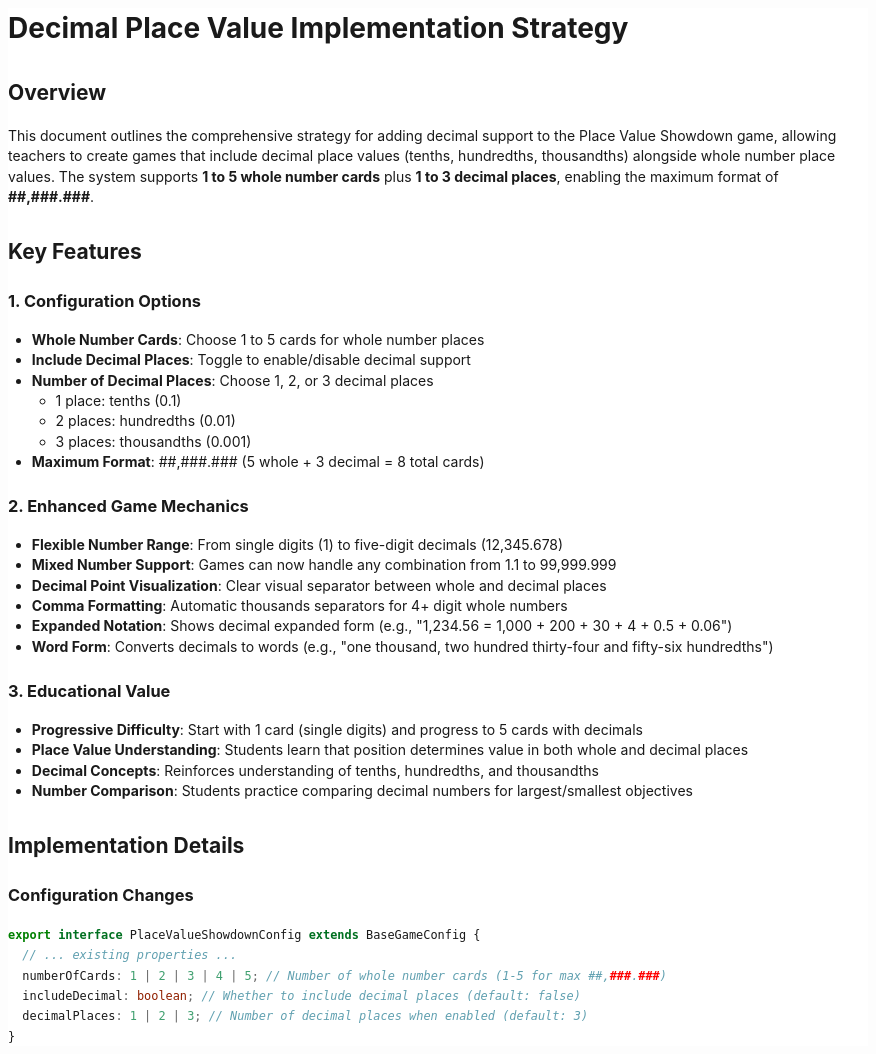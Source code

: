 # Decimal Place Value Implementation Strategy

## Overview

This document outlines the comprehensive strategy for adding decimal support to the Place Value Showdown game, allowing teachers to create games that include decimal place values (tenths, hundredths, thousandths) alongside whole number place values. The system supports **1 to 5 whole number cards** plus **1 to 3 decimal places**, enabling the maximum format of **##,###.###**.

## Key Features

### 1. **Configuration Options**
- **Whole Number Cards**: Choose 1 to 5 cards for whole number places
- **Include Decimal Places**: Toggle to enable/disable decimal support
- **Number of Decimal Places**: Choose 1, 2, or 3 decimal places
  - 1 place: tenths (0.1)
  - 2 places: hundredths (0.01)
  - 3 places: thousandths (0.001)
- **Maximum Format**: ##,###.### (5 whole + 3 decimal = 8 total cards)

### 2. **Enhanced Game Mechanics**
- **Flexible Number Range**: From single digits (1) to five-digit decimals (12,345.678)
- **Mixed Number Support**: Games can now handle any combination from 1.1 to 99,999.999
- **Decimal Point Visualization**: Clear visual separator between whole and decimal places
- **Comma Formatting**: Automatic thousands separators for 4+ digit whole numbers
- **Expanded Notation**: Shows decimal expanded form (e.g., "1,234.56 = 1,000 + 200 + 30 + 4 + 0.5 + 0.06")
- **Word Form**: Converts decimals to words (e.g., "one thousand, two hundred thirty-four and fifty-six hundredths")

### 3. **Educational Value**
- **Progressive Difficulty**: Start with 1 card (single digits) and progress to 5 cards with decimals
- **Place Value Understanding**: Students learn that position determines value in both whole and decimal places
- **Decimal Concepts**: Reinforces understanding of tenths, hundredths, and thousandths
- **Number Comparison**: Students practice comparing decimal numbers for largest/smallest objectives

## Implementation Details

### Configuration Changes

```typescript
export interface PlaceValueShowdownConfig extends BaseGameConfig {
  // ... existing properties ...
  numberOfCards: 1 | 2 | 3 | 4 | 5; // Number of whole number cards (1-5 for max ##,###.###)
  includeDecimal: boolean; // Whether to include decimal places (default: false)
  decimalPlaces: 1 | 2 | 3; // Number of decimal places when enabled (default: 3)
}
```
